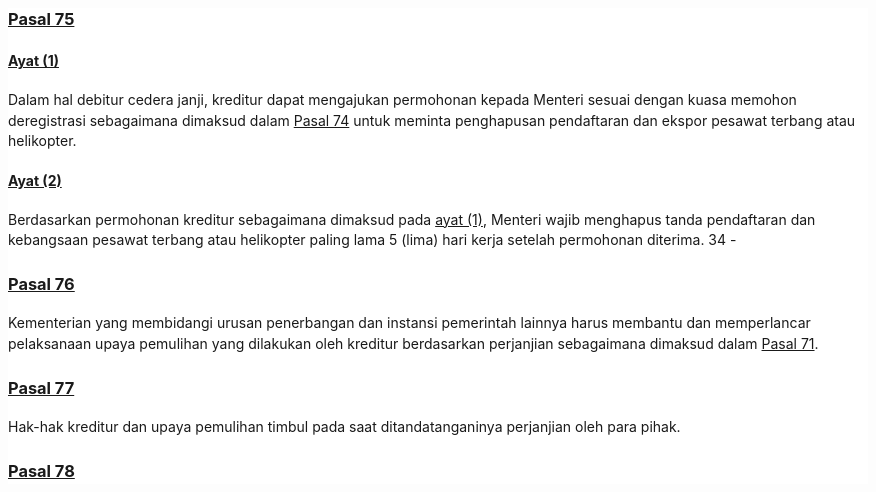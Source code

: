 
### [Pasal 75](http://example.org/legal/document/uu/2009/1/pasal/0075)

#### [Ayat (1)](http://example.org/legal/document/uu/2009/1/pasal/0075/version/20090112/ayat/0001)
Dalam hal debitur cedera janji, kreditur dapat mengajukan permohonan kepada Menteri sesuai dengan kuasa memohon deregistrasi sebagaimana dimaksud dalam [Pasal 74](http://example.org/legal/document/uu/2009/1/pasal/0074) untuk meminta penghapusan pendaftaran dan ekspor pesawat terbang atau helikopter.

#### [Ayat (2)](http://example.org/legal/document/uu/2009/1/pasal/0075/version/20090112/ayat/0002)
Berdasarkan permohonan kreditur sebagaimana dimaksud pada [ayat (1)](http://example.org/legal/document/uu/2009/1/pasal/0075/version/20090112/ayat/0001), Menteri wajib menghapus tanda pendaftaran dan kebangsaan pesawat terbang atau helikopter paling lama 5 (lima) hari kerja setelah permohonan diterima. 34 -


### [Pasal 76](http://example.org/legal/document/uu/2009/1/pasal/0076)
Kementerian yang membidangi urusan penerbangan dan instansi pemerintah lainnya harus membantu dan memperlancar pelaksanaan upaya pemulihan yang dilakukan oleh kreditur berdasarkan perjanjian sebagaimana dimaksud dalam [Pasal 71](http://example.org/legal/document/uu/2009/1/pasal/0071).


### [Pasal 77](http://example.org/legal/document/uu/2009/1/pasal/0077)
Hak-hak kreditur dan upaya pemulihan timbul pada saat ditandatanganinya perjanjian oleh para pihak.


### [Pasal 78](http://example.org/legal/document/uu/2009/1/pasal/0078)
